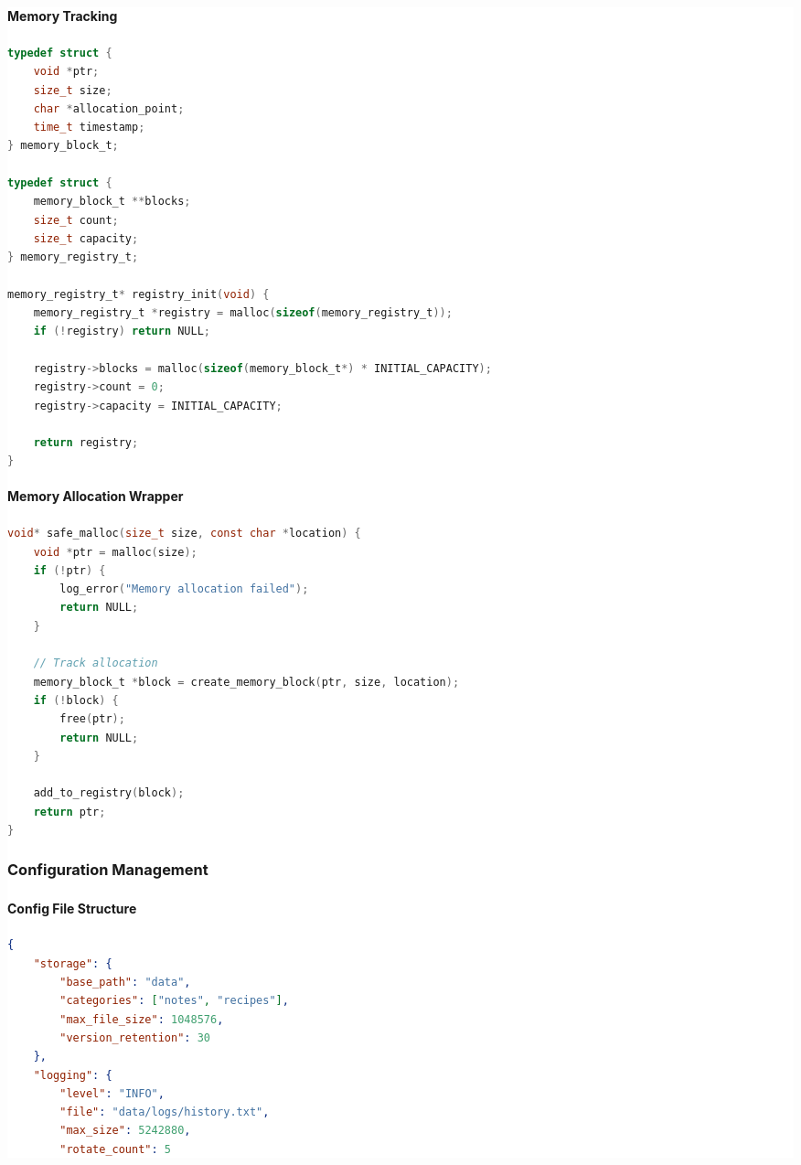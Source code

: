 #### Memory Tracking
```c
typedef struct {
    void *ptr;
    size_t size;
    char *allocation_point;
    time_t timestamp;
} memory_block_t;

typedef struct {
    memory_block_t **blocks;
    size_t count;
    size_t capacity;
} memory_registry_t;

memory_registry_t* registry_init(void) {
    memory_registry_t *registry = malloc(sizeof(memory_registry_t));
    if (!registry) return NULL;

    registry->blocks = malloc(sizeof(memory_block_t*) * INITIAL_CAPACITY);
    registry->count = 0;
    registry->capacity = INITIAL_CAPACITY;

    return registry;
}
```

#### Memory Allocation Wrapper
```c
void* safe_malloc(size_t size, const char *location) {
    void *ptr = malloc(size);
    if (!ptr) {
        log_error("Memory allocation failed");
        return NULL;
    }

    // Track allocation
    memory_block_t *block = create_memory_block(ptr, size, location);
    if (!block) {
        free(ptr);
        return NULL;
    }

    add_to_registry(block);
    return ptr;
}
```

### Configuration Management

#### Config File Structure
```json
{
    "storage": {
        "base_path": "data",
        "categories": ["notes", "recipes"],
        "max_file_size": 1048576,
        "version_retention": 30
    },
    "logging": {
        "level": "INFO",
        "file": "data/logs/history.txt",
        "max_size": 5242880,
        "rotate_count": 5
```